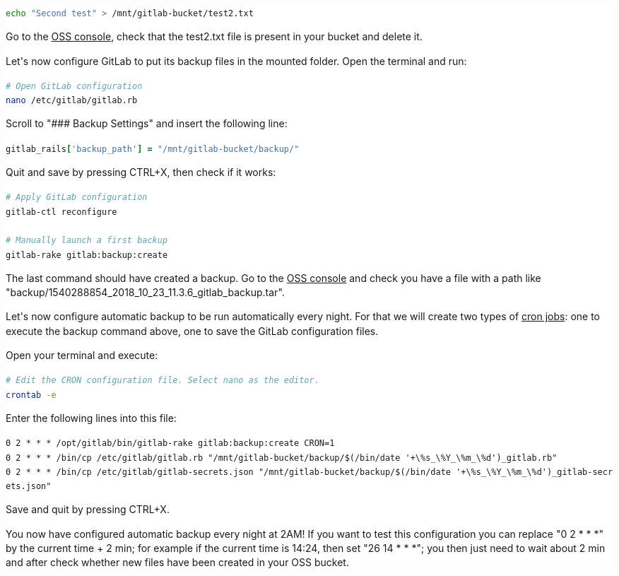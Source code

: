 ```bash
echo "Second test" > /mnt/gitlab-bucket/test2.txt
```
Go to the [OSS console](https://oss.console.aliyun.com/), check that the test2.txt file is present in your bucket
and delete it.

Let's now configure GitLab to put its backup files in the mounted folder. Open the terminal and run:
```bash
# Open GitLab configuration
nano /etc/gitlab/gitlab.rb
```
Scroll to "### Backup Settings" and insert the following line:
```ruby
gitlab_rails['backup_path'] = "/mnt/gitlab-bucket/backup/"
```
Quit and save by pressing CTRL+X, then check if it works:
```bash
# Apply GitLab configuration
gitlab-ctl reconfigure

# Manually launch a first backup
gitlab-rake gitlab:backup:create
```
The last command should have created a backup. Go to the [OSS console](https://oss.console.aliyun.com/) and check you
have a file with a path like "backup/1540288854_2018_10_23_11.3.6_gitlab_backup.tar".

Let's now configure automatic backup to be run automatically every night. For that we will create two types of
[cron jobs](https://en.wikipedia.org/wiki/Cron): one to execute the backup command above, one to save the GitLab
configuration files.

Open your terminal and execute:
```bash
# Edit the CRON configuration file. Select nano as the editor.
crontab -e
```
Enter the following lines into this file:
```
0 2 * * * /opt/gitlab/bin/gitlab-rake gitlab:backup:create CRON=1
0 2 * * * /bin/cp /etc/gitlab/gitlab.rb "/mnt/gitlab-bucket/backup/$(/bin/date '+\%s_\%Y_\%m_\%d')_gitlab.rb"
0 2 * * * /bin/cp /etc/gitlab/gitlab-secrets.json "/mnt/gitlab-bucket/backup/$(/bin/date '+\%s_\%Y_\%m_\%d')_gitlab-secrets.json"
```
Save and quit by pressing CTRL+X.

You now have configured automatic backup every night at 2AM! If you want to test this configuration you can replace
"0 2 * * *" by the current time + 2 min; for example if the current time is 14:24, then set "26 14 * * *"; you then
just need to wait about 2 min and after check whether new files have been created in your OSS bucket.

